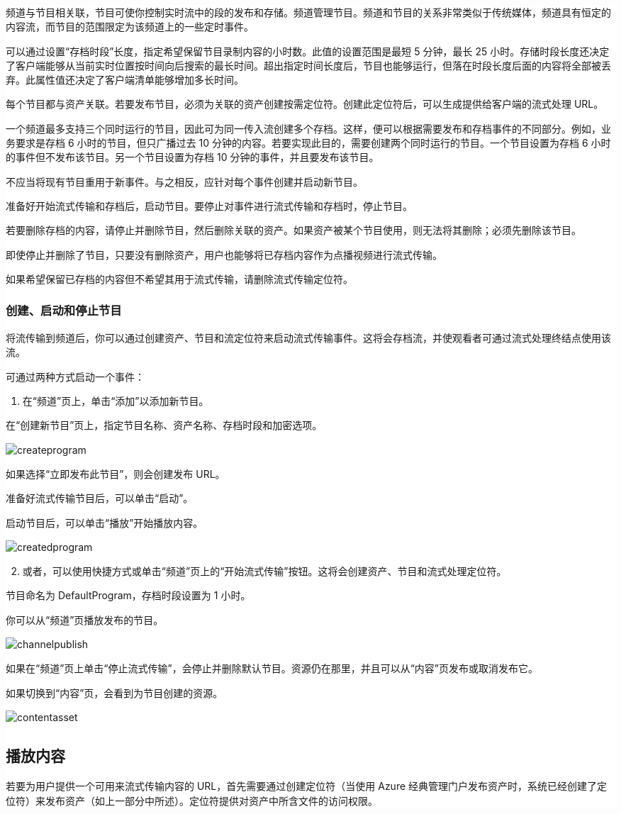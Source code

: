 频道与节目相关联，节目可使你控制实时流中的段的发布和存储。频道管理节目。频道和节目的关系非常类似于传统媒体，频道具有恒定的内容流，而节目的范围限定为该频道上的一些定时事件。

可以通过设置“存档时段”长度，指定希望保留节目录制内容的小时数。此值的设置范围是最短 5 分钟，最长 25 小时。存储时段长度还决定了客户端能够从当前实时位置按时间向后搜索的最长时间。超出指定时间长度后，节目也能够运行，但落在时段长度后面的内容将全部被丢弃。此属性值还决定了客户端清单能够增加多长时间。

每个节目都与资产关联。若要发布节目，必须为关联的资产创建按需定位符。创建此定位符后，可以生成提供给客户端的流式处理 URL。

一个频道最多支持三个同时运行的节目，因此可为同一传入流创建多个存档。这样，便可以根据需要发布和存档事件的不同部分。例如，业务要求是存档 6 小时的节目，但只广播过去 10 分钟的内容。若要实现此目的，需要创建两个同时运行的节目。一个节目设置为存档 6 小时的事件但不发布该节目。另一个节目设置为存档 10 分钟的事件，并且要发布该节目。

不应当将现有节目重用于新事件。与之相反，应针对每个事件创建并启动新节目。

准备好开始流式传输和存档后，启动节目。要停止对事件进行流式传输和存档时，停止节目。

若要删除存档的内容，请停止并删除节目，然后删除关联的资产。如果资产被某个节目使用，则无法将其删除；必须先删除该节目。

即使停止并删除了节目，只要没有删除资产，用户也能够将已存档内容作为点播视频进行流式传输。

如果希望保留已存档的内容但不希望其用于流式传输，请删除流式传输定位符。

### 创建、启动和停止节目

将流传输到频道后，你可以通过创建资产、节目和流定位符来启动流式传输事件。这将会存档流，并使观看者可通过流式处理终结点使用该流。

可通过两种方式启动一个事件：

1. 在“频道”页上，单击“添加”以添加新节目。

在“创建新节目”页上，指定节目名称、资产名称、存档时段和加密选项。

![createprogram](./media/media-services-portal-get-started-with-live/media-services-create-program.png)

如果选择“立即发布此节目”，则会创建发布 URL。

准备好流式传输节目后，可以单击“启动”。

启动节目后，可以单击“播放”开始播放内容。

![createdprogram](./media/media-services-portal-get-started-with-live/media-services-created-program.png)

2. 或者，可以使用快捷方式或单击“频道”页上的“开始流式传输”按钮。这将会创建资产、节目和流式处理定位符。

节目命名为 DefaultProgram，存档时段设置为 1 小时。

你可以从“频道”页播放发布的节目。

![channelpublish](./media/media-services-portal-get-started-with-live/media-services-channel-play.png)


如果在“频道”页上单击“停止流式传输”，会停止并删除默认节目。资源仍在那里，并且可以从“内容”页发布或取消发布它。

如果切换到“内容”页，会看到为节目创建的资源。

![contentasset](./media/media-services-portal-get-started-with-live/media-services-content-assets.png)


## 播放内容

若要为用户提供一个可用来流式传输内容的 URL，首先需要通过创建定位符（当使用 Azure 经典管理门户发布资产时，系统已经创建了定位符）来发布资产（如上一部分中所述）。定位符提供对资产中所含文件的访问权限。
